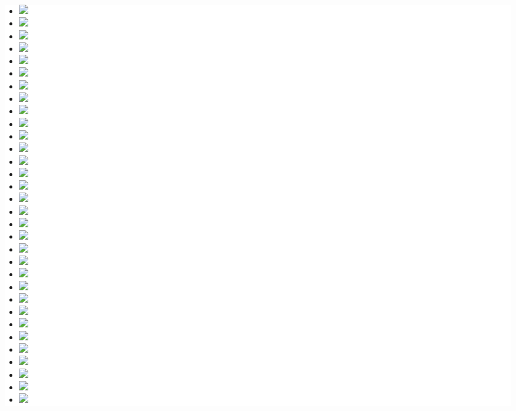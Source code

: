 - [![](https://img.shields.io/badge/Wang_Xu-2-blue)](https://github.com/wutong8023/Awesome_Information_Extraction/blob/master/IE4all/author/README.md#wang-xu)
- [![](https://img.shields.io/badge/Runxin_Xu-2-blue)](https://github.com/wutong8023/Awesome_Information_Extraction/blob/master/IE4all/author/README.md#runxin-xu)
- [![](https://img.shields.io/badge/Shuang_Zeng-2-blue)](https://github.com/wutong8023/Awesome_Information_Extraction/blob/master/IE4all/author/README.md#shuang-zeng)
- [![](https://img.shields.io/badge/Shikun_Zhang-2-blue)](https://github.com/wutong8023/Awesome_Information_Extraction/blob/master/IE4all/author/README.md#shikun-zhang)
- [![](https://img.shields.io/badge/Wei_Ye-2-blue)](https://github.com/wutong8023/Awesome_Information_Extraction/blob/master/IE4all/author/README.md#wei-ye)
- [![](https://img.shields.io/badge/Bo_Li-2-blue)](https://github.com/wutong8023/Awesome_Information_Extraction/blob/master/IE4all/author/README.md#bo-li)
- [![](https://img.shields.io/badge/Zhenyu_Zhang-2-blue)](https://github.com/wutong8023/Awesome_Information_Extraction/blob/master/IE4all/author/README.md#zhenyu-zhang)
- [![](https://img.shields.io/badge/Hengzhu_Tang-2-blue)](https://github.com/wutong8023/Awesome_Information_Extraction/blob/master/IE4all/author/README.md#hengzhu-tang)
- [![](https://img.shields.io/badge/Jing_Huang-2-blue)](https://github.com/wutong8023/Awesome_Information_Extraction/blob/master/IE4all/author/README.md#jing-huang)
- [![](https://img.shields.io/badge/Tengyu_Ma-2-blue)](https://github.com/wutong8023/Awesome_Information_Extraction/blob/master/IE4all/author/README.md#tengyu-ma)
- [![](https://img.shields.io/badge/Kevin_Huang-2-blue)](https://github.com/wutong8023/Awesome_Information_Extraction/blob/master/IE4all/author/README.md#kevin-huang)
- [![](https://img.shields.io/badge/Zhenghao_Liu-2-blue)](https://github.com/wutong8023/Awesome_Information_Extraction/blob/master/IE4all/author/README.md#zhenghao-liu)
- [![](https://img.shields.io/badge/Deming_Ye-2-blue)](https://github.com/wutong8023/Awesome_Information_Extraction/blob/master/IE4all/author/README.md#deming-ye)
- [![](https://img.shields.io/badge/Wei_Lu-2-blue)](https://github.com/wutong8023/Awesome_Information_Extraction/blob/master/IE4all/author/README.md#wei-lu)
- [![](https://img.shields.io/badge/Tianyu_Gao-2-blue)](https://github.com/wutong8023/Awesome_Information_Extraction/blob/master/IE4all/author/README.md#tianyu-gao)
- [![](https://img.shields.io/badge/Yoav_Goldberg-2-blue)](https://github.com/wutong8023/Awesome_Information_Extraction/blob/master/IE4all/author/README.md#yoav-goldberg)
- [![](https://img.shields.io/badge/Leonhard_Hennig-2-blue)](https://github.com/wutong8023/Awesome_Information_Extraction/blob/master/IE4all/author/README.md#leonhard-hennig)
- [![](https://img.shields.io/badge/Aleksandra_Gabryszak-2-blue)](https://github.com/wutong8023/Awesome_Information_Extraction/blob/master/IE4all/author/README.md#aleksandra-gabryszak)
- [![](https://img.shields.io/badge/Christoph_Alt-2-blue)](https://github.com/wutong8023/Awesome_Information_Extraction/blob/master/IE4all/author/README.md#christoph-alt)
- [![](https://img.shields.io/badge/Kai_Sun-2-blue)](https://github.com/wutong8023/Awesome_Information_Extraction/blob/master/IE4all/author/README.md#kai-sun)
- [![](https://img.shields.io/badge/Soumen_Chakrabarti-2-blue)](https://github.com/wutong8023/Awesome_Information_Extraction/blob/master/IE4all/author/README.md#soumen-chakrabarti)
- [![](https://img.shields.io/badge/{Mausam}-2-blue)](https://github.com/wutong8023/Awesome_Information_Extraction/blob/master/IE4all/author/README.md#{mausam})
- [![](https://img.shields.io/badge/Samarth_Aggarwal-2-blue)](https://github.com/wutong8023/Awesome_Information_Extraction/blob/master/IE4all/author/README.md#samarth-aggarwal)
- [![](https://img.shields.io/badge/Keshav_Kolluru-2-blue)](https://github.com/wutong8023/Awesome_Information_Extraction/blob/master/IE4all/author/README.md#keshav-kolluru)
- [![](https://img.shields.io/badge/Leyu_Lin-2-blue)](https://github.com/wutong8023/Awesome_Information_Extraction/blob/master/IE4all/author/README.md#leyu-lin)
- [![](https://img.shields.io/badge/Fen_Lin-2-blue)](https://github.com/wutong8023/Awesome_Information_Extraction/blob/master/IE4all/author/README.md#fen-lin)
- [![](https://img.shields.io/badge/Ruobing_Xie-2-blue)](https://github.com/wutong8023/Awesome_Information_Extraction/blob/master/IE4all/author/README.md#ruobing-xie)
- [![](https://img.shields.io/badge/Ying_Shen-2-blue)](https://github.com/wutong8023/Awesome_Information_Extraction/blob/master/IE4all/author/README.md#ying-shen)
- [![](https://img.shields.io/badge/Xin_Luna_Dong-2-blue)](https://github.com/wutong8023/Awesome_Information_Extraction/blob/master/IE4all/author/README.md#xin-luna-dong)
- [![](https://img.shields.io/badge/Thien_Huu_Nguyen-2-blue)](https://github.com/wutong8023/Awesome_Information_Extraction/blob/master/IE4all/author/README.md#thien-huu-nguyen)
- [![](https://img.shields.io/badge/Yubo_Chen-2-blue)](https://github.com/wutong8023/Awesome_Information_Extraction/blob/master/IE4all/author/README.md#yubo-chen)
- [![](https://img.shields.io/badge/Makoto_Miwa-2-blue)](https://github.com/wutong8023/Awesome_Information_Extraction/blob/master/IE4all/author/README.md#makoto-miwa)